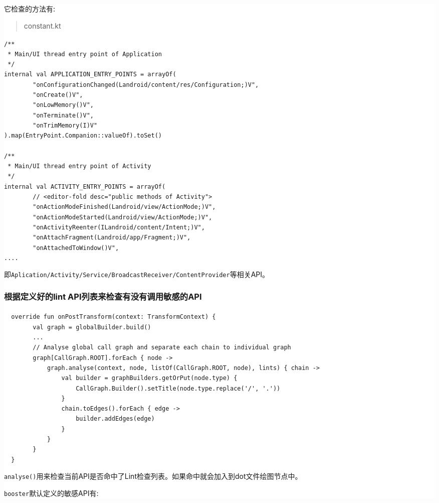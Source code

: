 它检查的方法有:

>constant.kt
```
/**
 * Main/UI thread entry point of Application
 */
internal val APPLICATION_ENTRY_POINTS = arrayOf(
        "onConfigurationChanged(Landroid/content/res/Configuration;)V",
        "onCreate()V",
        "onLowMemory()V",
        "onTerminate()V",
        "onTrimMemory(I)V"
).map(EntryPoint.Companion::valueOf).toSet()

/**
 * Main/UI thread entry point of Activity
 */
internal val ACTIVITY_ENTRY_POINTS = arrayOf(
        // <editor-fold desc="public methods of Activity">
        "onActionModeFinished(Landroid/view/ActionMode;)V",
        "onActionModeStarted(Landroid/view/ActionMode;)V",
        "onActivityReenter(ILandroid/content/Intent;)V",
        "onAttachFragment(Landroid/app/Fragment;)V",
        "onAttachedToWindow()V",
....
```

即`Aplication/Activity/Service/BroadcastReceiver/ContentProvider`等相关API。

### 根据定义好的lint API列表来检查有没有调用敏感的API

```
  override fun onPostTransform(context: TransformContext) {
        val graph = globalBuilder.build()
        ...
        // Analyse global call graph and separate each chain to individual graph
        graph[CallGraph.ROOT].forEach { node ->
            graph.analyse(context, node, listOf(CallGraph.ROOT, node), lints) { chain ->
                val builder = graphBuilders.getOrPut(node.type) {
                    CallGraph.Builder().setTitle(node.type.replace('/', '.'))
                }
                chain.toEdges().forEach { edge ->
                    builder.addEdges(edge)
                }
            }
        }
  }
```

`analyse()`用来检查当前API是否命中了Lint检查列表。如果命中就会加入到dot文件绘图节点中。

`booster`默认定义的敏感API有:
